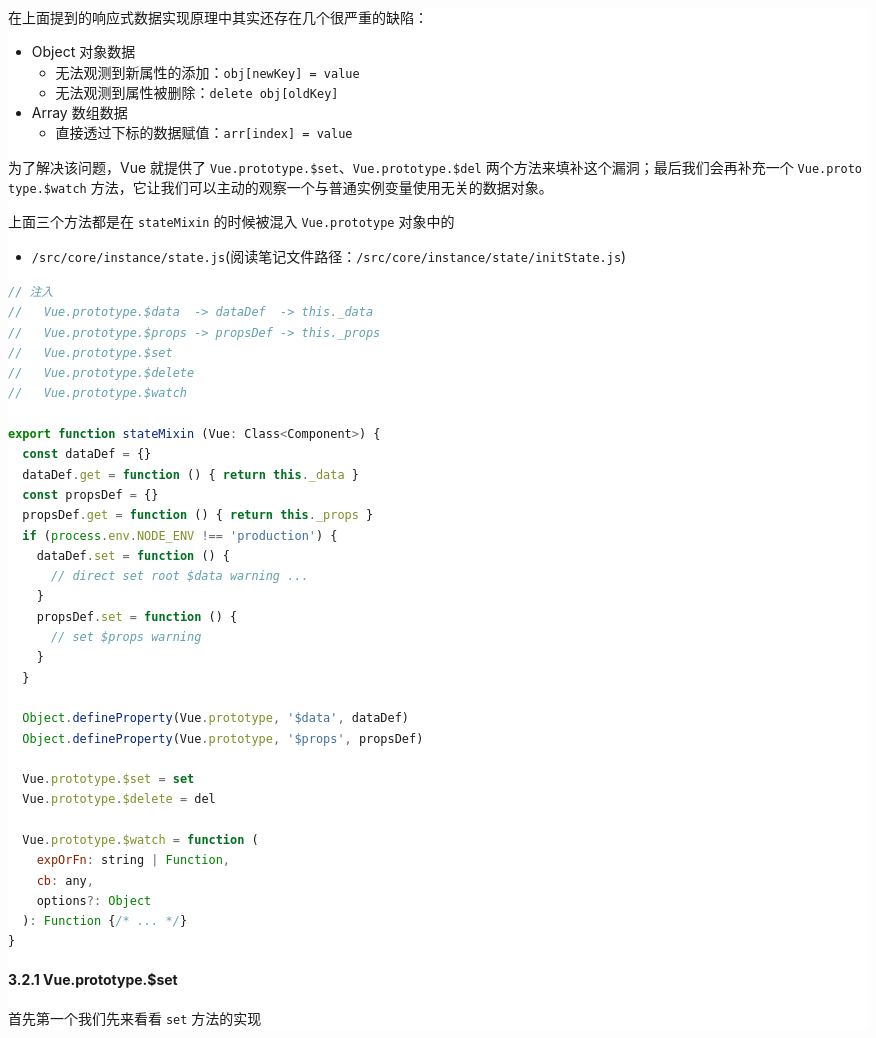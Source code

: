 在上面提到的响应式数据实现原理中其实还存在几个很严重的缺陷：

- Object 对象数据
  - 无法观测到新属性的添加：`obj[newKey] = value`
  - 无法观测到属性被删除：`delete obj[oldKey]`
- Array 数组数据
  - 直接透过下标的数据赋值：`arr[index] = value`

为了解决该问题，Vue 就提供了 `Vue.prototype.$set`、`Vue.prototype.$del` 两个方法来填补这个漏洞；最后我们会再补充一个 `Vue.prototype.$watch` 方法，它让我们可以主动的观察一个与普通实例变量使用无关的数据对象。

上面三个方法都是在 `stateMixin` 的时候被混入 `Vue.prototype` 对象中的

- `/src/core/instance/state.js`(阅读笔记文件路径：`/src/core/instance/state/initState.js`)

```js
// 注入
//   Vue.prototype.$data  -> dataDef  -> this._data
//   Vue.prototype.$props -> propsDef -> this._props
//   Vue.prototype.$set
//   Vue.prototype.$delete
//   Vue.prototype.$watch

export function stateMixin (Vue: Class<Component>) {
  const dataDef = {}
  dataDef.get = function () { return this._data }
  const propsDef = {}
  propsDef.get = function () { return this._props }
  if (process.env.NODE_ENV !== 'production') {
    dataDef.set = function () {
      // direct set root $data warning ...
    }
    propsDef.set = function () {
      // set $props warning
    }
  }

  Object.defineProperty(Vue.prototype, '$data', dataDef)
  Object.defineProperty(Vue.prototype, '$props', propsDef)

  Vue.prototype.$set = set
  Vue.prototype.$delete = del

  Vue.prototype.$watch = function (
    expOrFn: string | Function,
    cb: any,
    options?: Object
  ): Function {/* ... */}
}
```

#### 3.2.1 Vue.prototype.$set

首先第一个我们先来看看 `set` 方法的实现
